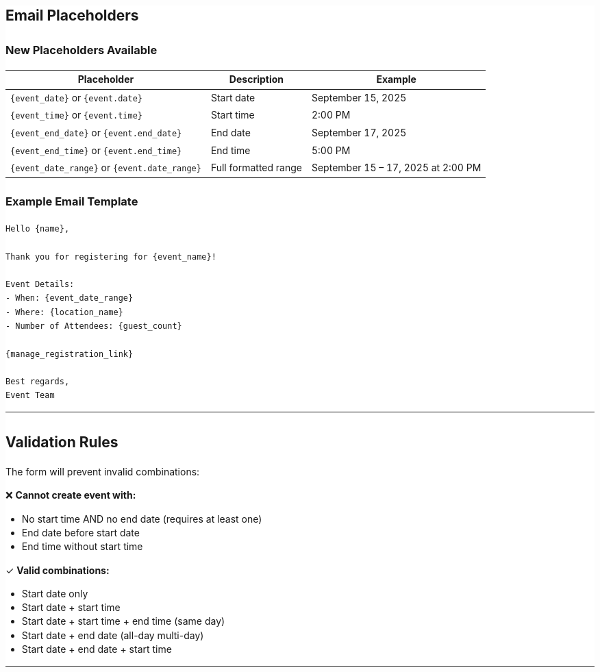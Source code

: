 
## Email Placeholders

### New Placeholders Available

| Placeholder | Description | Example |
|---|---|---|
| `{event_date}` or `{event.date}` | Start date | September 15, 2025 |
| `{event_time}` or `{event.time}` | Start time | 2:00 PM |
| `{event_end_date}` or `{event.end_date}` | End date | September 17, 2025 |
| `{event_end_time}` or `{event.end_time}` | End time | 5:00 PM |
| `{event_date_range}` or `{event.date_range}` | Full formatted range | September 15 – 17, 2025 at 2:00 PM |

### Example Email Template
```
Hello {name},

Thank you for registering for {event_name}!

Event Details:
- When: {event_date_range}
- Where: {location_name}
- Number of Attendees: {guest_count}

{manage_registration_link}

Best regards,
Event Team
```

---

## Validation Rules

The form will prevent invalid combinations:

❌ **Cannot create event with:**
- No start time AND no end date (requires at least one)
- End date before start date
- End time without start time

✓ **Valid combinations:**
- Start date only
- Start date + start time
- Start date + start time + end time (same day)
- Start date + end date (all-day multi-day)
- Start date + end date + start time

---
